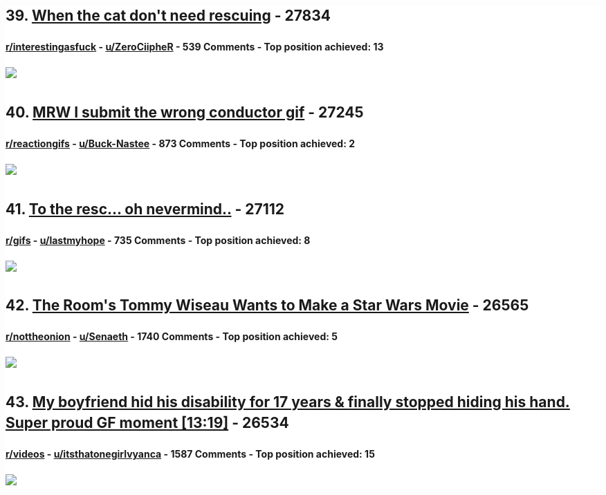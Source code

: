 ## 39. [When the cat don't need rescuing](http://reddit.com/r/interestingasfuck/comments/7i6lyp/when_the_cat_dont_need_rescuing/) - 27834
#### [r/interestingasfuck](http://reddit.com/r/interestingasfuck) - [u/ZeroCiipheR](http://reddit.com/u/ZeroCiipheR) - 539 Comments - Top position achieved: 13

<a href="https://i.imgur.com/yf47ieh.gifv"><img src="https://b.thumbs.redditmedia.com/cAFmwR-xYAN7Cjv6HKh-BieJoKXfCrlLcJCJ0S-SIhY.jpg"></img></a>

## 40. [MRW I submit the wrong conductor gif](http://reddit.com/r/reactiongifs/comments/7i8nkw/mrw_i_submit_the_wrong_conductor_gif/) - 27245
#### [r/reactiongifs](http://reddit.com/r/reactiongifs) - [u/Buck-Nastee](http://reddit.com/u/Buck-Nastee) - 873 Comments - Top position achieved: 2

<a href="https://i.imgur.com/OTB5L1b.gifv"><img src="https://b.thumbs.redditmedia.com/bK7WEAK5CuQkTz-m77i78iW5xfeo_07CimEIZO7TBFY.jpg"></img></a>

## 41. [To the resc... oh nevermind..](http://reddit.com/r/gifs/comments/7i4j4a/to_the_resc_oh_nevermind/) - 27112
#### [r/gifs](http://reddit.com/r/gifs) - [u/lastmyhope](http://reddit.com/u/lastmyhope) - 735 Comments - Top position achieved: 8

<a href="https://i.imgur.com/yf47ieh.gifv"><img src="https://b.thumbs.redditmedia.com/cAFmwR-xYAN7Cjv6HKh-BieJoKXfCrlLcJCJ0S-SIhY.jpg"></img></a>

## 42. [The Room's Tommy Wiseau Wants to Make a Star Wars Movie](http://reddit.com/r/nottheonion/comments/7i6mo0/the_rooms_tommy_wiseau_wants_to_make_a_star_wars/) - 26565
#### [r/nottheonion](http://reddit.com/r/nottheonion) - [u/Senaeth](http://reddit.com/u/Senaeth) - 1740 Comments - Top position achieved: 5

<a href="https://movieweb.com/amp/star-wars-movie-tommy-wiseau-wants-to-direct/"><img src="https://b.thumbs.redditmedia.com/BrrolFSLsLtFqOrsnzBP7dejFaZjEp1flSaj6vUiNoY.jpg"></img></a>

## 43. [My boyfriend hid his disability for 17 years &amp; finally stopped hiding his hand. Super proud GF moment [13:19]](http://reddit.com/r/videos/comments/7i7geq/my_boyfriend_hid_his_disability_for_17_years/) - 26534
#### [r/videos](http://reddit.com/r/videos) - [u/itsthatonegirlvyanca](http://reddit.com/u/itsthatonegirlvyanca) - 1587 Comments - Top position achieved: 15

<a href="https://www.youtube.com/watch?v=K7kvl36jrYk&amp;t=218s"><img src="https://b.thumbs.redditmedia.com/trMwiOPKkZNop7S1va0PKQtcNNy_qz5tgr6VFdLznvI.jpg"></img></a>
